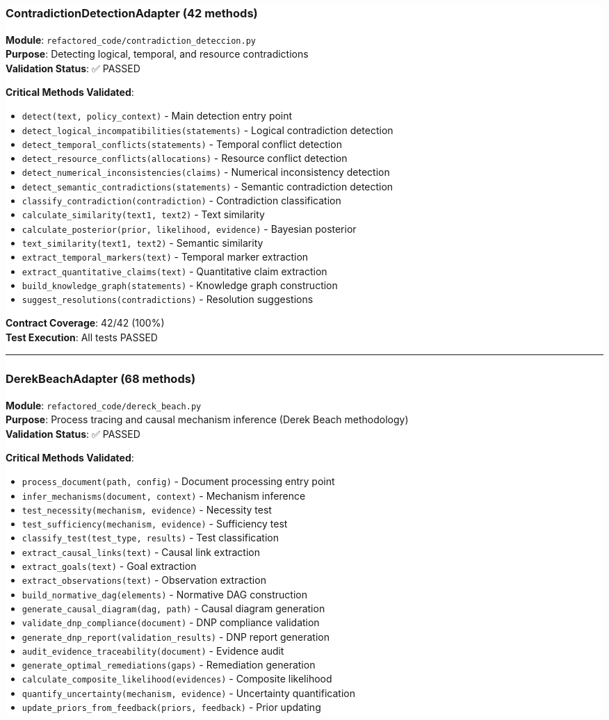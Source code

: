 
### ContradictionDetectionAdapter (42 methods)

**Module**: `refactored_code/contradiction_deteccion.py`  
**Purpose**: Detecting logical, temporal, and resource contradictions  
**Validation Status**: ✅ PASSED  

**Critical Methods Validated**:
- `detect(text, policy_context)` - Main detection entry point
- `detect_logical_incompatibilities(statements)` - Logical contradiction detection
- `detect_temporal_conflicts(statements)` - Temporal conflict detection
- `detect_resource_conflicts(allocations)` - Resource conflict detection
- `detect_numerical_inconsistencies(claims)` - Numerical inconsistency detection
- `detect_semantic_contradictions(statements)` - Semantic contradiction detection
- `classify_contradiction(contradiction)` - Contradiction classification
- `calculate_similarity(text1, text2)` - Text similarity
- `calculate_posterior(prior, likelihood, evidence)` - Bayesian posterior
- `text_similarity(text1, text2)` - Semantic similarity
- `extract_temporal_markers(text)` - Temporal marker extraction
- `extract_quantitative_claims(text)` - Quantitative claim extraction
- `build_knowledge_graph(statements)` - Knowledge graph construction
- `suggest_resolutions(contradictions)` - Resolution suggestions

**Contract Coverage**: 42/42 (100%)  
**Test Execution**: All tests PASSED  

---

### DerekBeachAdapter (68 methods)

**Module**: `refactored_code/dereck_beach.py`  
**Purpose**: Process tracing and causal mechanism inference (Derek Beach methodology)  
**Validation Status**: ✅ PASSED  

**Critical Methods Validated**:
- `process_document(path, config)` - Document processing entry point
- `infer_mechanisms(document, context)` - Mechanism inference
- `test_necessity(mechanism, evidence)` - Necessity test
- `test_sufficiency(mechanism, evidence)` - Sufficiency test
- `classify_test(test_type, results)` - Test classification
- `extract_causal_links(text)` - Causal link extraction
- `extract_goals(text)` - Goal extraction
- `extract_observations(text)` - Observation extraction
- `build_normative_dag(elements)` - Normative DAG construction
- `generate_causal_diagram(dag, path)` - Causal diagram generation
- `validate_dnp_compliance(document)` - DNP compliance validation
- `generate_dnp_report(validation_results)` - DNP report generation
- `audit_evidence_traceability(document)` - Evidence audit
- `generate_optimal_remediations(gaps)` - Remediation generation
- `calculate_composite_likelihood(evidences)` - Composite likelihood
- `quantify_uncertainty(mechanism, evidence)` - Uncertainty quantification
- `update_priors_from_feedback(priors, feedback)` - Prior updating

